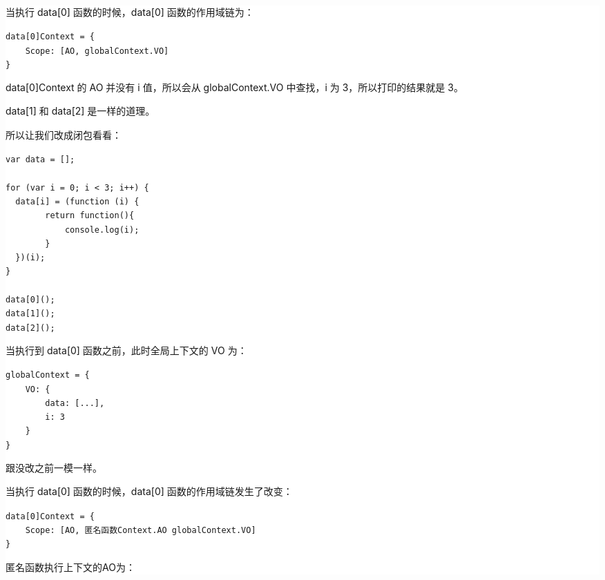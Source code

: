 

当执行 data[0] 函数的时候，data[0] 函数的作用域链为：

```
data[0]Context = {
    Scope: [AO, globalContext.VO]
}
```



data[0]Context 的 AO 并没有 i 值，所以会从 globalContext.VO 中查找，i 为 3，所以打印的结果就是 3。

data[1] 和 data[2] 是一样的道理。

所以让我们改成闭包看看：

```
var data = [];

for (var i = 0; i < 3; i++) {
  data[i] = (function (i) {
        return function(){
            console.log(i);
        }
  })(i);
}

data[0]();
data[1]();
data[2]();
```



当执行到 data[0] 函数之前，此时全局上下文的 VO 为：

```
globalContext = {
    VO: {
        data: [...],
        i: 3
    }
}
```



跟没改之前一模一样。

当执行 data[0] 函数的时候，data[0] 函数的作用域链发生了改变：

```
data[0]Context = {
    Scope: [AO, 匿名函数Context.AO globalContext.VO]
}
```



匿名函数执行上下文的AO为：
